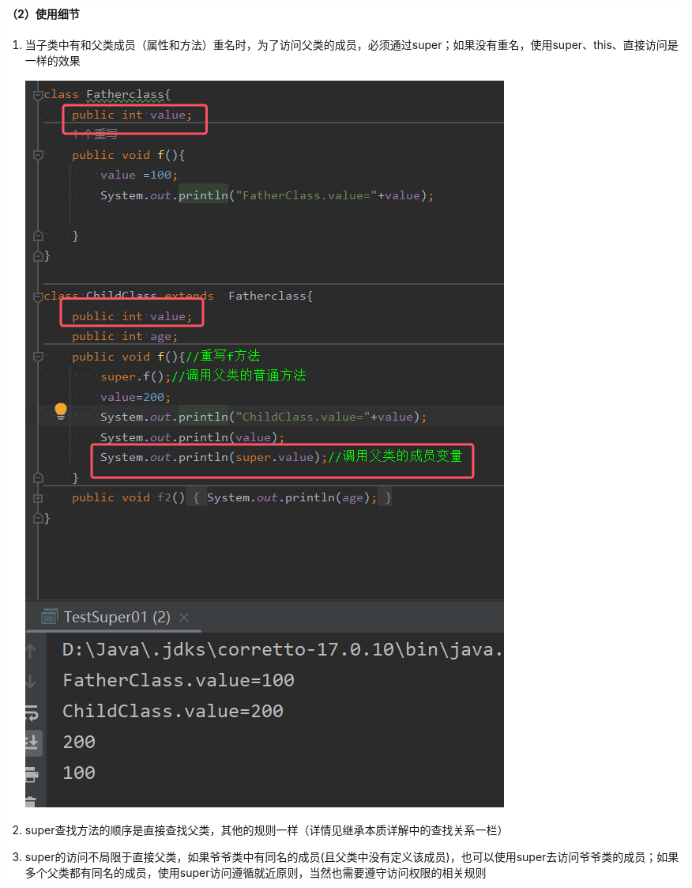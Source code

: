 #### （2）使用细节
1. 当子类中有和父类成员（属性和方法）重名时，为了访问父类的成员，必须通过super；如果没有重名，使用super、this、直接访问是一样的效果

	![](assets/05封装、继承和多态/file-20250209222646270.png)
2. super查找方法的顺序是直接查找父类，其他的规则一样（详情见继承本质详解中的查找关系一栏）
3. super的访问不局限于直接父类，如果爷爷类中有同名的成员(且父类中没有定义该成员)，也可以使用super去访问爷爷类的成员；如果多个父类都有同名的成员，使用super访问遵循就近原则，当然也需要遵守访问权限的相关规则
